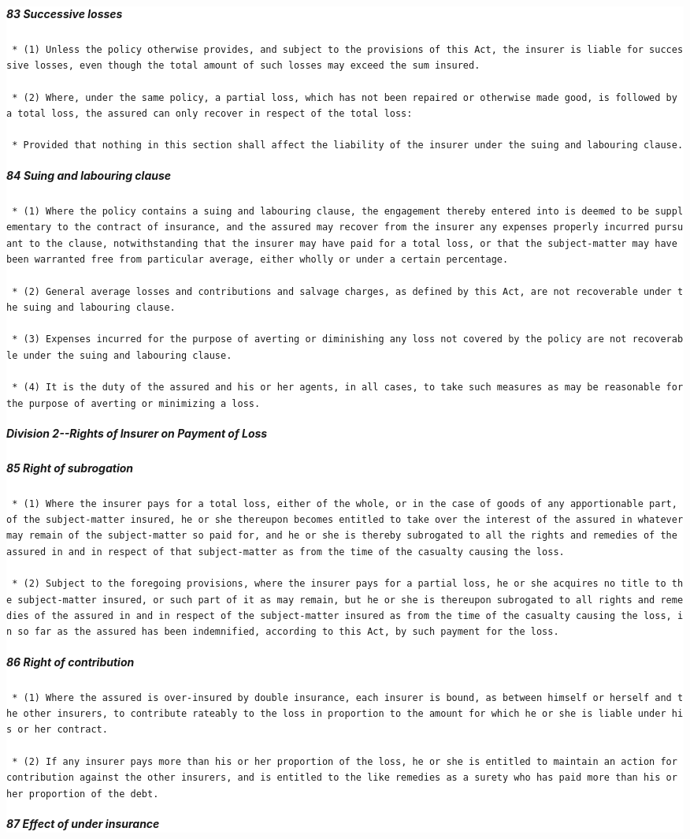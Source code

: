 ##### 83  Successive losses

     * (1) Unless the policy otherwise provides, and subject to the provisions of this Act, the insurer is liable for successive losses, even though the total amount of such losses may exceed the sum insured.

     * (2) Where, under the same policy, a partial loss, which has not been repaired or otherwise made good, is followed by a total loss, the assured can only recover in respect of the total loss:

     * Provided that nothing in this section shall affect the liability of the insurer under the suing and labouring clause.

##### 84  Suing and labouring clause

     * (1) Where the policy contains a suing and labouring clause, the engagement thereby entered into is deemed to be supplementary to the contract of insurance, and the assured may recover from the insurer any expenses properly incurred pursuant to the clause, notwithstanding that the insurer may have paid for a total loss, or that the subject-matter may have been warranted free from particular average, either wholly or under a certain percentage.

     * (2) General average losses and contributions and salvage charges, as defined by this Act, are not recoverable under the suing and labouring clause.

     * (3) Expenses incurred for the purpose of averting or diminishing any loss not covered by the policy are not recoverable under the suing and labouring clause.

     * (4) It is the duty of the assured and his or her agents, in all cases, to take such measures as may be reasonable for the purpose of averting or minimizing a loss.

##### Division 2--Rights of Insurer on Payment of Loss

##### 85  Right of subrogation

     * (1) Where the insurer pays for a total loss, either of the whole, or in the case of goods of any apportionable part, of the subject-matter insured, he or she thereupon becomes entitled to take over the interest of the assured in whatever may remain of the subject-matter so paid for, and he or she is thereby subrogated to all the rights and remedies of the assured in and in respect of that subject-matter as from the time of the casualty causing the loss.

     * (2) Subject to the foregoing provisions, where the insurer pays for a partial loss, he or she acquires no title to the subject-matter insured, or such part of it as may remain, but he or she is thereupon subrogated to all rights and remedies of the assured in and in respect of the subject-matter insured as from the time of the casualty causing the loss, in so far as the assured has been indemnified, according to this Act, by such payment for the loss.

##### 86  Right of contribution

     * (1) Where the assured is over-insured by double insurance, each insurer is bound, as between himself or herself and the other insurers, to contribute rateably to the loss in proportion to the amount for which he or she is liable under his or her contract.

     * (2) If any insurer pays more than his or her proportion of the loss, he or she is entitled to maintain an action for contribution against the other insurers, and is entitled to the like remedies as a surety who has paid more than his or her proportion of the debt.

##### 87  Effect of under insurance
